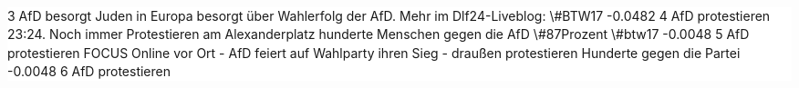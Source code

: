 <td style="text-align: left;">
3
</td>
<td style="text-align: left;">
AfD
</td>
<td style="text-align: left;">
besorgt
</td>
<td style="text-align: left;">
Juden in Europa besorgt über Wahlerfolg der AfD. Mehr im Dlf24-Liveblog: <https://t.co/pBRIyDpRXB> \#BTW17
</td>
<td style="text-align: left;">
-0.0482
</td>
</tr>
<tr>
<td style="text-align: left;">
4
</td>
<td style="text-align: left;">
AfD
</td>
<td style="text-align: left;">
protestieren
</td>
<td style="text-align: left;">
23:24. Noch immer Protestieren am Alexanderplatz hunderte Menschen gegen die AfD \#87Prozent \#btw17 <https://t.co/MfcpiqoYkm>
</td>
<td style="text-align: left;">
-0.0048
</td>
</tr>
<tr>
<td style="text-align: left;">
5
</td>
<td style="text-align: left;">
AfD
</td>
<td style="text-align: left;">
protestieren
</td>
<td style="text-align: left;">
FOCUS Online vor Ort - AfD feiert auf Wahlparty ihren Sieg - draußen protestieren Hunderte gegen die Partei <https://t.co/cIWY9SQN1A>
</td>
<td style="text-align: left;">
-0.0048
</td>
</tr>
<tr>
<td style="border-bottom: 2px solid grey; text-align: left;">
6
</td>
<td style="border-bottom: 2px solid grey; text-align: left;">
AfD
</td>
<td style="border-bottom: 2px solid grey; text-align: left;">
protestieren
</td>
<td style="border-bottom: 2px solid grey; text-align: left;">